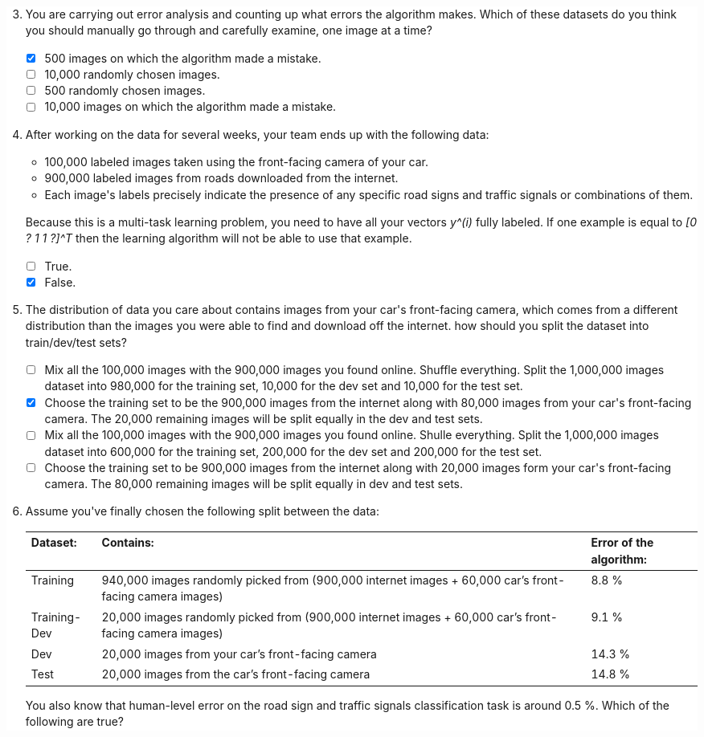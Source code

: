 3. You are carrying out error analysis and counting up what errors the algorithm
makes. Which of these datasets do you think you should manually go through and
carefully examine, one image at a time?

    - [x] 500 images on which the algorithm made a mistake.
    - [ ] 10,000 randomly chosen images.
    - [ ] 500 randomly chosen images.
    - [ ] 10,000 images on which the algorithm made a mistake.

4. After working on the data for several weeks, your team ends up with the
following data:

    - 100,000 labeled images taken using the front-facing camera of your car.
    - 900,000 labeled images from roads downloaded from the internet.
    - Each image's labels precisely indicate the presence of any specific road
      signs and traffic signals or combinations of them.

    Because this is a multi-task learning problem, you need to have all your
    vectors *y^(i)* fully labeled. If one example is equal to *[0 ? 1 1 ?]^T*
    then the learning algorithm will not be able to use that example.
    
    - [ ] True.
    - [x] False.

5. The distribution of data you care about contains images from your car's
front-facing camera, which comes from a different distribution than the images
you were able to find and download off the internet. how should you split the
dataset into train/dev/test sets?

    - [ ] Mix all the 100,000 images with the 900,000 images you found online.
      Shuffle everything. Split the 1,000,000 images dataset into 980,000 for
      the training set, 10,000 for the dev set and 10,000 for the test set.
    - [x] Choose the training set to be the 900,000 images from the internet
      along with 80,000 images from your car's front-facing camera. The 20,000
      remaining images will be split equally in the dev and test sets.
    - [ ] Mix all the 100,000 images with the 900,000 images you found online.
      Shulle everything. Split the 1,000,000 images dataset into 600,000 for the
      training set, 200,000 for the dev set and 200,000 for the test set.
    - [ ] Choose the training set to be 900,000 images from the internet along
      with 20,000 images form your car's front-facing camera. The 80,000
      remaining images will be split equally in dev and test sets.

6. Assume you've finally chosen the following split between the data:

    | Dataset:     | Contains:                                                                                               | Error of the algorithm: |
    |--------------|---------------------------------------------------------------------------------------------------------|-------------------------|
    | Training     | 940,000 images randomly picked from (900,000 internet images + 60,000 car’s front-facing camera images) | 8.8 %                    |
    | Training-Dev | 20,000 images randomly picked from (900,000 internet images + 60,000 car’s front-facing camera images)  | 9.1 %                    |
    | Dev          | 20,000 images from your car’s front-facing camera                                                       | 14.3 %                   |
    | Test         | 20,000 images from the car’s front-facing camera                                                        | 14.8 %                   |

    You also know that human-level error on the road sign and traffic signals
    classification task is around 0.5 %. Which of the following are true?
